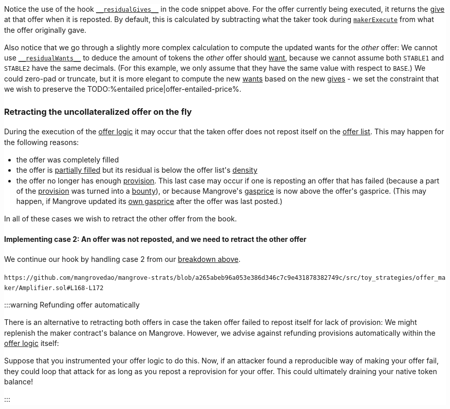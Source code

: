 Notice the use of the hook [`__residualGives__`](../technical-references/code/strats/src/strategies/MangroveOffer.md#residualgives) in the code snippet above. For the offer currently being executed, it returns the [give](/docs/developers/terms/gives.md) at that offer when it is reposted. By default, this is calculated by subtracting what the taker took during [`makerExecute`](/docs/developers/terms/makerExecute.md) from what the offer originally gave.

Also notice that we go through a slightly more complex calculation to compute the updated wants for the *other* offer: We cannot use [`__residualWants__`](../technical-references/code/strats/src/strategies/MangroveOffer.md#residualwants) to deduce the amount of tokens the *other* offer should [want](/docs/developers/terms/wants.md), because we cannot assume both `STABLE1` and `STABLE2` have the same decimals. (For this example, we only assume that they have the same value with respect to `BASE`.) We could zero-pad or truncate, but it is more elegant to compute the new [wants](/docs/developers/terms/wants.md) based on the new [gives](/docs/developers/terms/gives.md) - we set the constraint that we wish to preserve the TODO:%entailed price|offer-entailed-price%.

### Retracting the uncollateralized offer on the fly

During the execution of the [offer logic](/docs/developers/terms/offer-logic.md) it may occur that the taken offer does not repost itself on the [offer list](/docs/developers/terms/offer-list.md). This may happen for the following reasons:

* the offer was completely filled
* the offer is [partially filled](/docs/developers/terms/maker-partial-fill.md) but its residual is below the offer list's [density](/docs/developers/terms/density.md)
* the offer no longer has enough [provision](/docs/developers/terms/provision.md). This last case may occur if one is reposting an offer that has failed (because a part of the [provision](/docs/developers/terms/provision.md) was turned into a [bounty](/docs/developers/terms/bounty.md)), or because Mangrove's [gasprice](/docs/developers/terms/gasprice.md) is now above the offer's gasprice. (This may happen, if Mangrove updated its [own gasprice](../../contracts/technical-references/governance-parameters/global-variables.md#gas-price-and-oracle) after the offer was last posted.)

In all of these cases we wish to retract the other offer from the book.

#### Implementing case 2: An offer was not reposted, and we need to retract the other offer

We continue our hook by handling case 2 from our [breakdown above](#updating-an-under-collateralized-offer-on-the-fly).

```solidity reference title="Amplifier - Reposting case 2: Offer was not reposted"
https://github.com/mangrovedao/mangrove-strats/blob/a265abeb96a053e386d346c7c9e431878382749c/src/toy_strategies/offer_maker/Amplifier.sol#L168-L172
```

:::warning Refunding offer automatically

There is an alternative to retracting both offers in case the taken offer failed to repost itself for lack of provision: We might replenish the maker contract's balance on Mangrove. However, we advise against refunding provisions automatically within the [offer logic](/docs/developers/terms/offer-logic.md) itself: 

Suppose that you instrumented your offer logic to do this. Now, if an attacker found a reproducible way of making your offer fail, they could loop that attack for as long as you repost a reprovision for your offer. This could ultimately draining your native token balance!

:::

